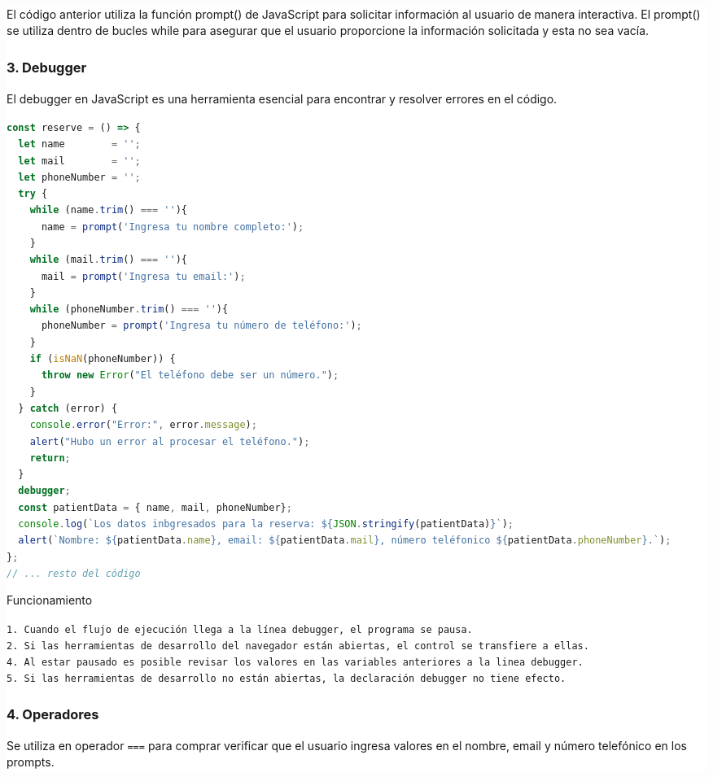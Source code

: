   El código anterior utiliza la función prompt() de JavaScript para solicitar información al usuario de manera interactiva. 
  El prompt() se utiliza dentro de bucles while para asegurar que el usuario proporcione la información solicitada y esta no sea vacía.

  ### 3. Debugger

  El debugger en JavaScript es una herramienta esencial para encontrar y resolver errores en el código. 

  ```javascript
  const reserve = () => {
    let name        = '';
    let mail        = '';
    let phoneNumber = '';
    try {
      while (name.trim() === ''){
        name = prompt('Ingresa tu nombre completo:');
      }
      while (mail.trim() === ''){
        mail = prompt('Ingresa tu email:');
      }
      while (phoneNumber.trim() === ''){
        phoneNumber = prompt('Ingresa tu número de teléfono:');
      }
      if (isNaN(phoneNumber)) {
        throw new Error("El teléfono debe ser un número.");
      }
    } catch (error) {
      console.error("Error:", error.message);
      alert("Hubo un error al procesar el teléfono.");
      return;
    }
    debugger;
    const patientData = { name, mail, phoneNumber};
    console.log(`Los datos inbgresados para la reserva: ${JSON.stringify(patientData)}`);
    alert(`Nombre: ${patientData.name}, email: ${patientData.mail}, número teléfonico ${patientData.phoneNumber}.`);
  };
  // ... resto del código
  ```
  Funcionamiento

    1. Cuando el flujo de ejecución llega a la línea debugger, el programa se pausa.
    2. Si las herramientas de desarrollo del navegador están abiertas, el control se transfiere a ellas.
    4. Al estar pausado es posible revisar los valores en las variables anteriores a la linea debugger.
    5. Si las herramientas de desarrollo no están abiertas, la declaración debugger no tiene efecto.

  ### 4. Operadores

  Se utiliza en operador `===` para comprar verificar que el usuario ingresa valores en el nombre, email y número telefónico en los prompts.
